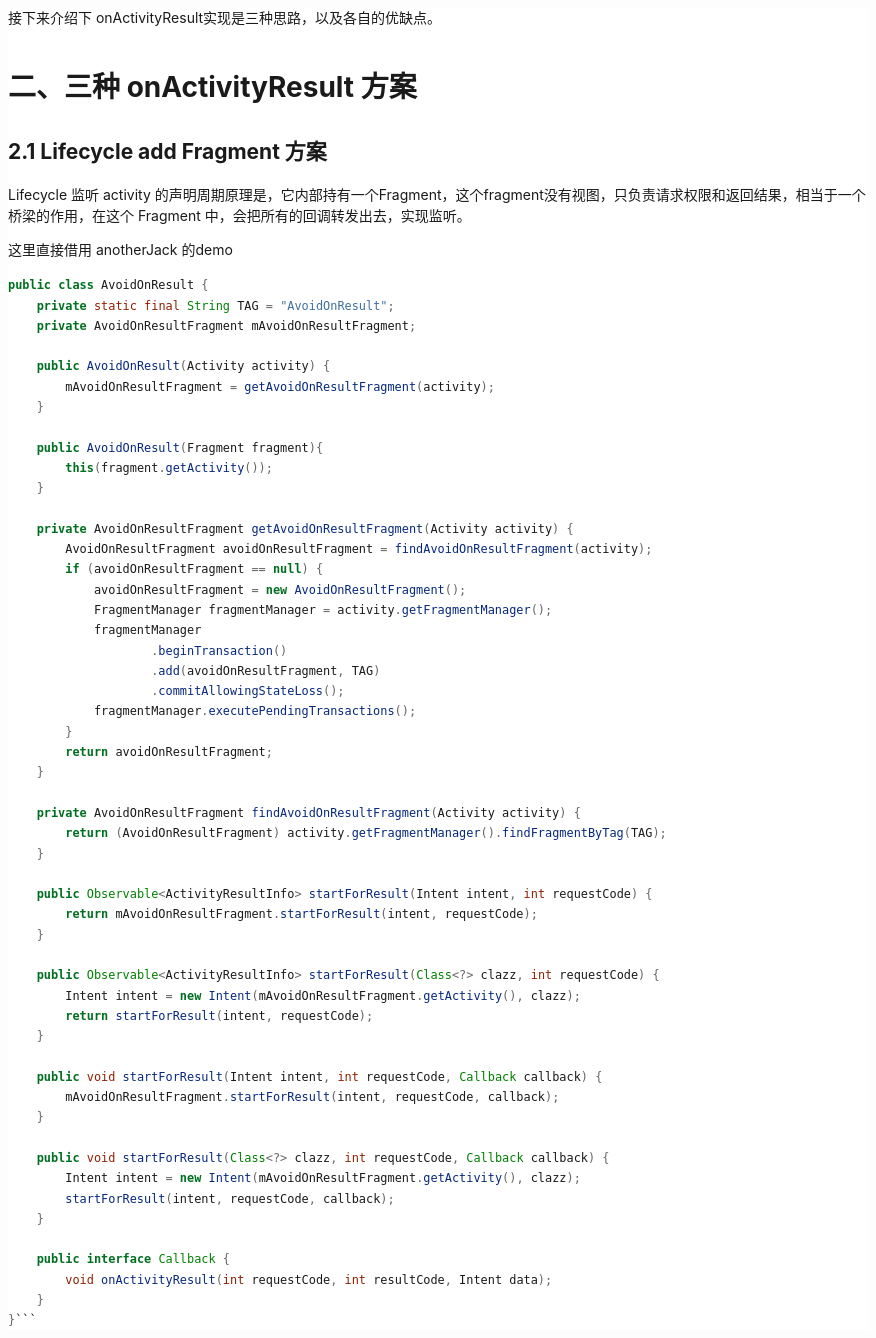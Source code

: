 接下来介绍下 onActivityResult实现是三种思路，以及各自的优缺点。

# 二、三种 onActivityResult 方案

## 2.1 Lifecycle add Fragment 方案
Lifecycle 监听 activity 的声明周期原理是，它内部持有一个Fragment，这个fragment没有视图，只负责请求权限和返回结果，相当于一个桥梁的作用，在这个 Fragment 中，会把所有的回调转发出去，实现监听。

这里直接借用 anotherJack 的demo

```java
public class AvoidOnResult {
    private static final String TAG = "AvoidOnResult";
    private AvoidOnResultFragment mAvoidOnResultFragment;

    public AvoidOnResult(Activity activity) {
        mAvoidOnResultFragment = getAvoidOnResultFragment(activity);
    }

    public AvoidOnResult(Fragment fragment){
        this(fragment.getActivity());
    }

    private AvoidOnResultFragment getAvoidOnResultFragment(Activity activity) {
        AvoidOnResultFragment avoidOnResultFragment = findAvoidOnResultFragment(activity);
        if (avoidOnResultFragment == null) {
            avoidOnResultFragment = new AvoidOnResultFragment();
            FragmentManager fragmentManager = activity.getFragmentManager();
            fragmentManager
                    .beginTransaction()
                    .add(avoidOnResultFragment, TAG)
                    .commitAllowingStateLoss();
            fragmentManager.executePendingTransactions();
        }
        return avoidOnResultFragment;
    }

    private AvoidOnResultFragment findAvoidOnResultFragment(Activity activity) {
        return (AvoidOnResultFragment) activity.getFragmentManager().findFragmentByTag(TAG);
    }

    public Observable<ActivityResultInfo> startForResult(Intent intent, int requestCode) {
        return mAvoidOnResultFragment.startForResult(intent, requestCode);
    }

    public Observable<ActivityResultInfo> startForResult(Class<?> clazz, int requestCode) {
        Intent intent = new Intent(mAvoidOnResultFragment.getActivity(), clazz);
        return startForResult(intent, requestCode);
    }

    public void startForResult(Intent intent, int requestCode, Callback callback) {
        mAvoidOnResultFragment.startForResult(intent, requestCode, callback);
    }

    public void startForResult(Class<?> clazz, int requestCode, Callback callback) {
        Intent intent = new Intent(mAvoidOnResultFragment.getActivity(), clazz);
        startForResult(intent, requestCode, callback);
    }

    public interface Callback {
        void onActivityResult(int requestCode, int resultCode, Intent data);
    }
}```
```